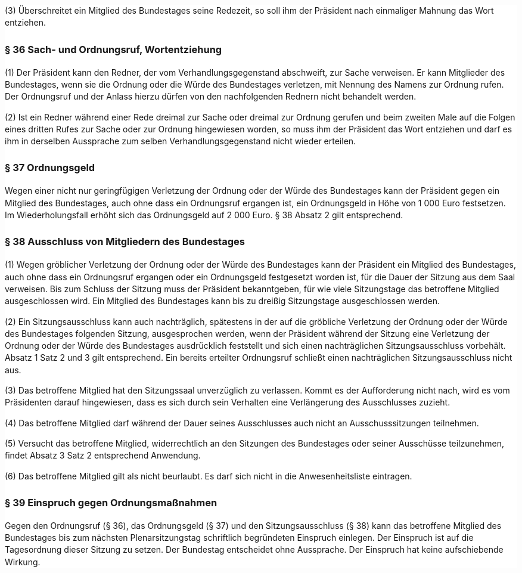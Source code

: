 (3) Überschreitet ein Mitglied des Bundestages seine Redezeit, so soll ihm der Präsident nach einmaliger Mahnung das Wort entziehen.


### § 36 Sach- und Ordnungsruf, Wortentziehung

(1) Der Präsident kann den Redner, der vom Verhandlungsgegenstand abschweift, zur Sache verweisen. Er kann Mitglieder des Bundestages, wenn sie die Ordnung oder die Würde des Bundestages verletzen, mit Nennung des Namens zur Ordnung rufen. Der Ordnungsruf und der Anlass hierzu dürfen von den nachfolgenden Rednern nicht behandelt werden.

(2) Ist ein Redner während einer Rede dreimal zur Sache oder dreimal zur Ordnung gerufen und beim zweiten Male auf die Folgen eines dritten Rufes zur Sache oder zur Ordnung hingewiesen worden, so muss ihm der Präsident das Wort entziehen und darf es ihm in derselben Aussprache zum selben Verhandlungsgegenstand nicht wieder erteilen.


### § 37 Ordnungsgeld

Wegen einer nicht nur geringfügigen Verletzung der Ordnung oder der Würde des Bundestages kann der Präsident gegen ein Mitglied des Bundestages, auch ohne dass ein Ordnungsruf ergangen ist, ein Ordnungsgeld in Höhe von 1 000 Euro festsetzen. Im Wiederholungsfall erhöht sich das Ordnungsgeld auf 2 000 Euro. § 38 Absatz 2 gilt entsprechend.


### § 38 Ausschluss von Mitgliedern des Bundestages

(1) Wegen gröblicher Verletzung der Ordnung oder der Würde des Bundestages kann der Präsident ein Mitglied des Bundestages, auch ohne dass ein Ordnungsruf ergangen oder ein Ordnungsgeld festgesetzt worden ist, für die Dauer der Sitzung aus dem Saal verweisen. Bis zum Schluss der Sitzung muss der Präsident bekanntgeben, für wie viele Sitzungstage das betroffene Mitglied ausgeschlossen wird. Ein Mitglied des Bundestages kann bis zu dreißig Sitzungstage ausgeschlossen werden.

(2) Ein Sitzungsausschluss kann auch nachträglich, spätestens in der auf die gröbliche Verletzung der Ordnung oder der Würde des Bundestages folgenden Sitzung, ausgesprochen werden, wenn der Präsident während der Sitzung eine Verletzung der Ordnung oder der Würde des Bundestages ausdrücklich feststellt und sich einen nachträglichen Sitzungsausschluss vorbehält. Absatz 1 Satz 2 und 3 gilt entsprechend. Ein bereits erteilter Ordnungsruf schließt einen nachträglichen Sitzungsausschluss nicht aus.

(3) Das betroffene Mitglied hat den Sitzungssaal unverzüglich zu verlassen. Kommt es der Aufforderung nicht nach, wird es vom Präsidenten darauf hingewiesen, dass es sich durch sein Verhalten eine Verlängerung des Ausschlusses zuzieht.

(4) Das betroffene Mitglied darf während der Dauer seines Ausschlusses auch nicht an Ausschusssitzungen teilnehmen.

(5) Versucht das betroffene Mitglied, widerrechtlich an den Sitzungen des Bundestages oder seiner Ausschüsse teilzunehmen, findet Absatz 3 Satz 2 entsprechend Anwendung.

(6) Das betroffene Mitglied gilt als nicht beurlaubt. Es darf sich nicht in die Anwesenheitsliste eintragen.


### § 39 Einspruch gegen Ordnungsmaßnahmen

Gegen den Ordnungsruf (§ 36), das Ordnungsgeld (§ 37) und den Sitzungsausschluss (§ 38) kann das betroffene Mitglied des Bundestages bis zum nächsten Plenarsitzungstag schriftlich begründeten Einspruch einlegen. Der Einspruch ist auf die Tagesordnung dieser Sitzung zu setzen. Der Bundestag entscheidet ohne Aussprache. Der Einspruch hat keine aufschiebende Wirkung.
